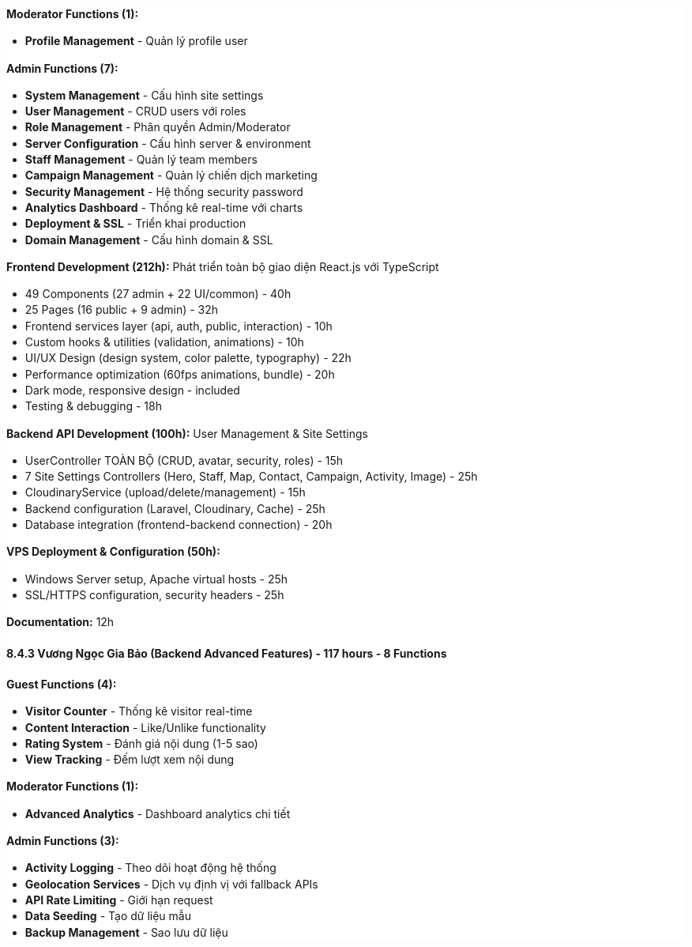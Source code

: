**Moderator Functions (1):**
- **Profile Management** - Quản lý profile user

**Admin Functions (7):**
- **System Management** - Cấu hình site settings
- **User Management** - CRUD users với roles
- **Role Management** - Phân quyền Admin/Moderator
- **Server Configuration** - Cấu hình server & environment
- **Staff Management** - Quản lý team members
- **Campaign Management** - Quản lý chiến dịch marketing
- **Security Management** - Hệ thống security password
- **Analytics Dashboard** - Thống kê real-time với charts
- **Deployment & SSL** - Triển khai production
- **Domain Management** - Cấu hình domain & SSL

**Frontend Development (212h):** Phát triển toàn bộ giao diện React.js với TypeScript
- 49 Components (27 admin + 22 UI/common) - 40h
- 25 Pages (16 public + 9 admin) - 32h
- Frontend services layer (api, auth, public, interaction) - 10h
- Custom hooks & utilities (validation, animations) - 10h
- UI/UX Design (design system, color palette, typography) - 22h
- Performance optimization (60fps animations, bundle) - 20h
- Dark mode, responsive design - included
- Testing & debugging - 18h

**Backend API Development (100h):** User Management & Site Settings
- UserController TOÀN BỘ (CRUD, avatar, security, roles) - 15h
- 7 Site Settings Controllers (Hero, Staff, Map, Contact, Campaign, Activity, Image) - 25h
- CloudinaryService (upload/delete/management) - 15h
- Backend configuration (Laravel, Cloudinary, Cache) - 25h
- Database integration (frontend-backend connection) - 20h

**VPS Deployment & Configuration (50h):**
- Windows Server setup, Apache virtual hosts - 25h
- SSL/HTTPS configuration, security headers - 25h

**Documentation:** 12h

#### 8.4.3 Vương Ngọc Gia Bảo (Backend Advanced Features) - 117 hours - 8 Functions
**Guest Functions (4):**
- **Visitor Counter** - Thống kê visitor real-time
- **Content Interaction** - Like/Unlike functionality
- **Rating System** - Đánh giá nội dung (1-5 sao)
- **View Tracking** - Đếm lượt xem nội dung

**Moderator Functions (1):**
- **Advanced Analytics** - Dashboard analytics chi tiết

**Admin Functions (3):**
- **Activity Logging** - Theo dõi hoạt động hệ thống
- **Geolocation Services** - Dịch vụ định vị với fallback APIs
- **API Rate Limiting** - Giới hạn request
- **Data Seeding** - Tạo dữ liệu mẫu
- **Backup Management** - Sao lưu dữ liệu
